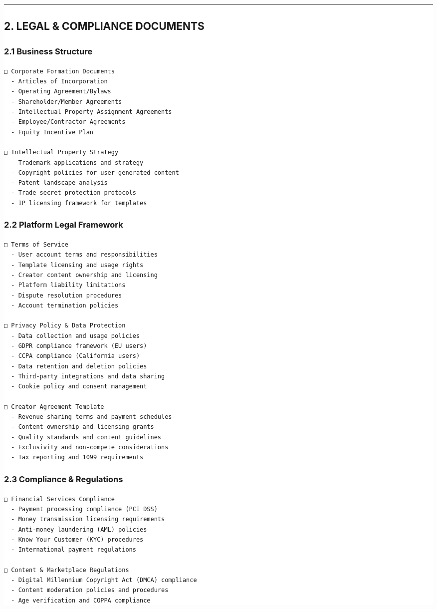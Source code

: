 ```
```

---

## **2. LEGAL & COMPLIANCE DOCUMENTS**

### **2.1 Business Structure**
```
□ Corporate Formation Documents
  - Articles of Incorporation
  - Operating Agreement/Bylaws
  - Shareholder/Member Agreements
  - Intellectual Property Assignment Agreements
  - Employee/Contractor Agreements
  - Equity Incentive Plan

□ Intellectual Property Strategy
  - Trademark applications and strategy
  - Copyright policies for user-generated content
  - Patent landscape analysis
  - Trade secret protection protocols
  - IP licensing framework for templates
```

### **2.2 Platform Legal Framework**
```
□ Terms of Service
  - User account terms and responsibilities
  - Template licensing and usage rights
  - Creator content ownership and licensing
  - Platform liability limitations
  - Dispute resolution procedures
  - Account termination policies

□ Privacy Policy & Data Protection
  - Data collection and usage policies
  - GDPR compliance framework (EU users)
  - CCPA compliance (California users)
  - Data retention and deletion policies
  - Third-party integrations and data sharing
  - Cookie policy and consent management

□ Creator Agreement Template
  - Revenue sharing terms and payment schedules
  - Content ownership and licensing grants
  - Quality standards and content guidelines
  - Exclusivity and non-compete considerations
  - Tax reporting and 1099 requirements
```

### **2.3 Compliance & Regulations**
```
□ Financial Services Compliance
  - Payment processing compliance (PCI DSS)
  - Money transmission licensing requirements
  - Anti-money laundering (AML) policies
  - Know Your Customer (KYC) procedures
  - International payment regulations

□ Content & Marketplace Regulations
  - Digital Millennium Copyright Act (DMCA) compliance
  - Content moderation policies and procedures
  - Age verification and COPPA compliance
```
